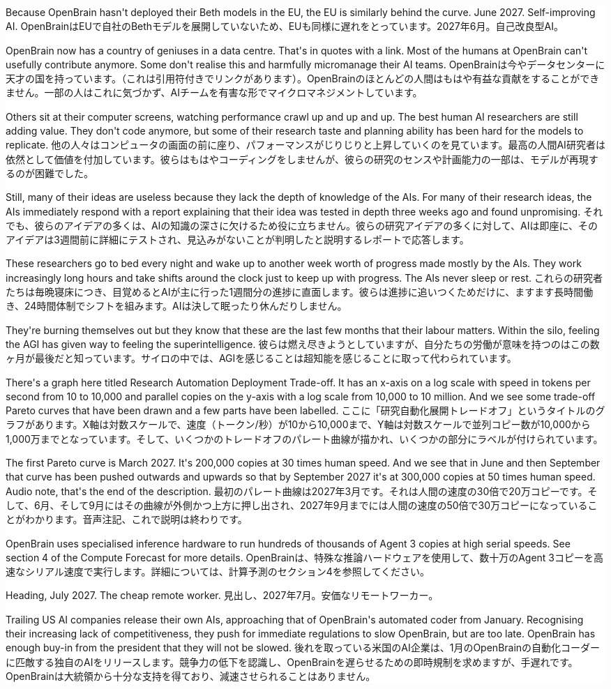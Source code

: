 Because OpenBrain hasn't deployed their Beth models in the EU, the EU is similarly behind the curve. June 2027. Self-improving AI.
OpenBrainはEUで自社のBethモデルを展開していないため、EUも同様に遅れをとっています。2027年6月。自己改良型AI。

OpenBrain now has a country of geniuses in a data centre. That's in quotes with a link. Most of the humans at OpenBrain can't usefully contribute anymore. Some don't realise this and harmfully micromanage their AI teams.
OpenBrainは今やデータセンターに天才の国を持っています。（これは引用符付きでリンクがあります）。OpenBrainのほとんどの人間はもはや有益な貢献をすることができません。一部の人はこれに気づかず、AIチームを有害な形でマイクロマネジメントしています。

Others sit at their computer screens, watching performance crawl up and up and up. The best human AI researchers are still adding value. They don't code anymore, but some of their research taste and planning ability has been hard for the models to replicate.
他の人々はコンピュータの画面の前に座り、パフォーマンスがじりじりと上昇していくのを見ています。最高の人間AI研究者は依然として価値を付加しています。彼らはもはやコーディングをしませんが、彼らの研究のセンスや計画能力の一部は、モデルが再現するのが困難でした。

Still, many of their ideas are useless because they lack the depth of knowledge of the AIs. For many of their research ideas, the AIs immediately respond with a report explaining that their idea was tested in depth three weeks ago and found unpromising.
それでも、彼らのアイデアの多くは、AIの知識の深さに欠けるため役に立ちません。彼らの研究アイデアの多くに対して、AIは即座に、そのアイデアは3週間前に詳細にテストされ、見込みがないことが判明したと説明するレポートで応答します。

These researchers go to bed every night and wake up to another week worth of progress made mostly by the AIs. They work increasingly long hours and take shifts around the clock just to keep up with progress. The AIs never sleep or rest.
これらの研究者たちは毎晩寝床につき、目覚めるとAIが主に行った1週間分の進捗に直面します。彼らは進捗に追いつくためだけに、ますます長時間働き、24時間体制でシフトを組みます。AIは決して眠ったり休んだりしません。

They're burning themselves out but they know that these are the last few months that their labour matters. Within the silo, feeling the AGI has given way to feeling the superintelligence.
彼らは燃え尽きようとしていますが、自分たちの労働が意味を持つのはこの数ヶ月が最後だと知っています。サイロの中では、AGIを感じることは超知能を感じることに取って代わられています。

There's a graph here titled Research Automation Deployment Trade-off. It has an x-axis on a log scale with speed in tokens per second from 10 to 10,000 and parallel copies on the y-axis with a log scale from 10,000 to 10 million. And we see some trade-off Pareto curves that have been drawn and a few parts have been labelled.
ここに「研究自動化展開トレードオフ」というタイトルのグラフがあります。X軸は対数スケールで、速度（トークン/秒）が10から10,000まで、Y軸は対数スケールで並列コピー数が10,000から1,000万までとなっています。そして、いくつかのトレードオフのパレート曲線が描かれ、いくつかの部分にラベルが付けられています。

The first Pareto curve is March 2027. It's 200,000 copies at 30 times human speed. And we see that in June and then September that curve has been pushed outwards and upwards so that by September 2027 it's at 300,000 copies at 50 times human speed. Audio note, that's the end of the description.
最初のパレート曲線は2027年3月です。それは人間の速度の30倍で20万コピーです。そして、6月、そして9月にはその曲線が外側かつ上方に押し出され、2027年9月までには人間の速度の50倍で30万コピーになっていることがわかります。音声注記、これで説明は終わりです。

OpenBrain uses specialised inference hardware to run hundreds of thousands of Agent 3 copies at high serial speeds. See section 4 of the Compute Forecast for more details.
OpenBrainは、特殊な推論ハードウェアを使用して、数十万のAgent 3コピーを高速なシリアル速度で実行します。詳細については、計算予測のセクション4を参照してください。

Heading, July 2027. The cheap remote worker.
見出し、2027年7月。安価なリモートワーカー。

Trailing US AI companies release their own AIs, approaching that of OpenBrain's automated coder from January. Recognising their increasing lack of competitiveness, they push for immediate regulations to slow OpenBrain, but are too late. OpenBrain has enough buy-in from the president that they will not be slowed.
後れを取っている米国のAI企業は、1月のOpenBrainの自動化コーダーに匹敵する独自のAIをリリースします。競争力の低下を認識し、OpenBrainを遅らせるための即時規制を求めますが、手遅れです。OpenBrainは大統領から十分な支持を得ており、減速させられることはありません。
